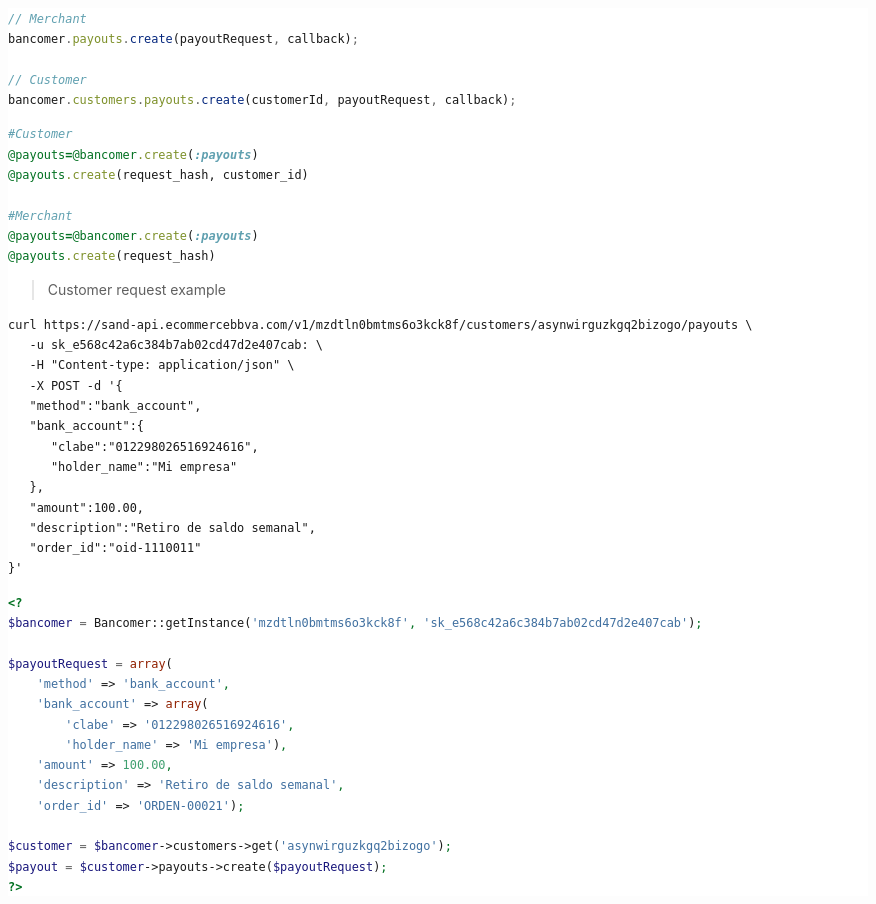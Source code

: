 ```javascript
// Merchant
bancomer.payouts.create(payoutRequest, callback);

// Customer
bancomer.customers.payouts.create(customerId, payoutRequest, callback);
```

```ruby
#Customer
@payouts=@bancomer.create(:payouts)
@payouts.create(request_hash, customer_id)

#Merchant
@payouts=@bancomer.create(:payouts)
@payouts.create(request_hash)
```

> Customer request example

```shell
curl https://sand-api.ecommercebbva.com/v1/mzdtln0bmtms6o3kck8f/customers/asynwirguzkgq2bizogo/payouts \
   -u sk_e568c42a6c384b7ab02cd47d2e407cab: \
   -H "Content-type: application/json" \
   -X POST -d '{
   "method":"bank_account",
   "bank_account":{
      "clabe":"012298026516924616",
      "holder_name":"Mi empresa"
   },
   "amount":100.00,
   "description":"Retiro de saldo semanal",
   "order_id":"oid-1110011"
}' 
```

```php
<?
$bancomer = Bancomer::getInstance('mzdtln0bmtms6o3kck8f', 'sk_e568c42a6c384b7ab02cd47d2e407cab');

$payoutRequest = array(
    'method' => 'bank_account',
    'bank_account' => array(
        'clabe' => '012298026516924616',
        'holder_name' => 'Mi empresa'),
    'amount' => 100.00,
    'description' => 'Retiro de saldo semanal',
    'order_id' => 'ORDEN-00021');

$customer = $bancomer->customers->get('asynwirguzkgq2bizogo');
$payout = $customer->payouts->create($payoutRequest);
?>
```
